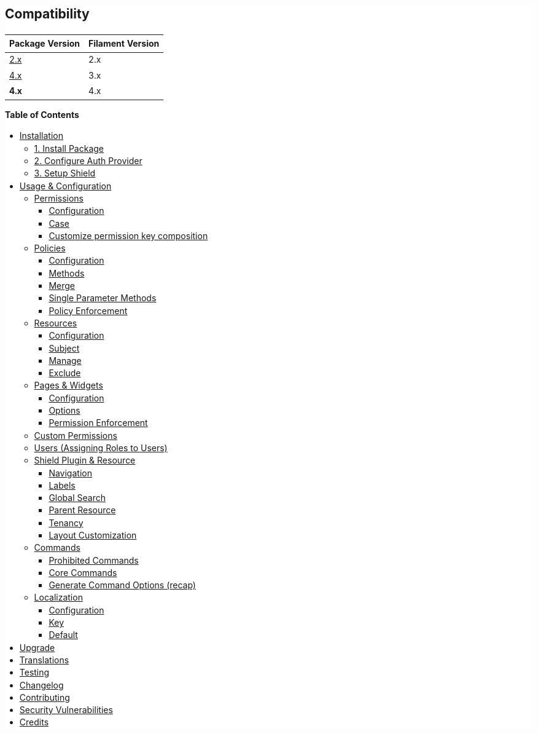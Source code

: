 <div class="filament-hidden">

## Compatibility

| Package Version | Filament Version |
|-----------------|------------------|
| [2.x](https://github.com/bezhanSalleh/filament-shield/tree/2.x)             | 2.x              |
| [4.x](https://github.com/bezhanSalleh/filament-shield/tree/3.x)             | 3.x              |
| **4.x**             | 4.x              |

</div>

<div class="filament-hidden">
<b>Table of Contents</b>

- [Installation](#installation)
  - [1. Install Package](#1-install-package)
  - [2. Configure Auth Provider](#2-configure-auth-provider)
  - [3. Setup Shield](#3-setup-shield)
- [Usage \& Configuration](#usage--configuration)
  - [Permissions](#permissions)
    - [Configuration](#configuration)
    - [Case](#case)
    - [Customize permission key composition](#customize-permission-key-composition)
  - [Policies](#policies)
    - [Configuration](#configuration-1)
    - [Methods](#methods)
    - [Merge](#merge)
    - [Single Parameter Methods](#single-parameter-methods)
    - [Policy Enforcement](#policy-enforcement)
  - [Resources](#resources)
    - [Configuration](#configuration-2)
    - [Subject](#subject)
    - [Manage](#manage)
    - [Exclude](#exclude)
  - [Pages \& Widgets](#pages--widgets)
    - [Configuration](#configuration-3)
    - [Options](#options)
    - [Permission Enforcement](#permission-enforcement)
  - [Custom Permissions](#custom-permissions)
  - [Users (Assigning Roles to Users)](#users-assigning-roles-to-users)
  - [Shield Plugin \& Resource](#shield-plugin--resource)
    - [Navigation](#navigation)
    - [Labels](#labels)
    - [Global Search](#global-search)
    - [Parent Resource](#parent-resource)
    - [Tenancy](#tenancy)
    - [Layout Customization](#layout-customization)
  - [Commands](#commands)
    - [Prohibited Commands](#prohibited-commands)
    - [Core Commands](#core-commands)
    - [Generate Command Options (recap)](#generate-command-options-recap)
  - [Localization](#localization)
    - [Configuration](#configuration-4)
    - [Key](#key)
    - [Default](#default)
- [Upgrade](#upgrade)
- [Translations](#translations)
- [Testing](#testing)
- [Changelog](#changelog)
- [Contributing](#contributing)
- [Security Vulnerabilities](#security-vulnerabilities)
- [Credits](#credits)